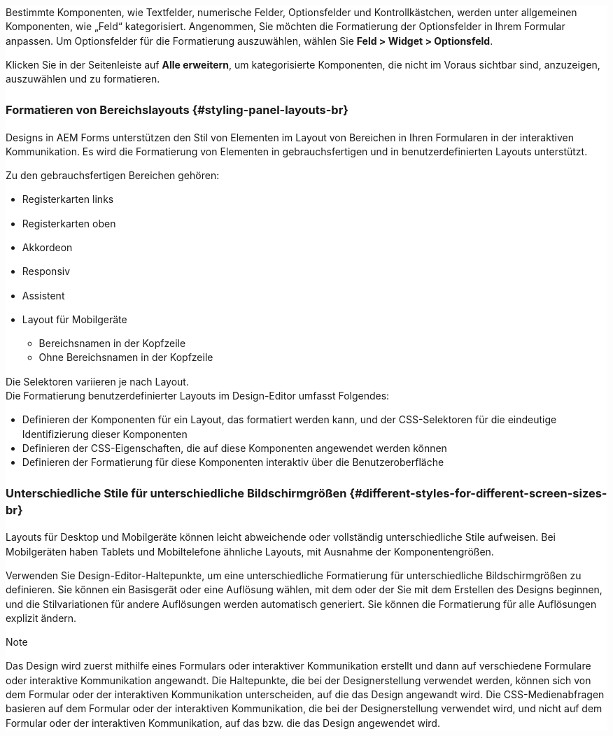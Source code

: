 Bestimmte Komponenten, wie Textfelder, numerische Felder, Optionsfelder und Kontrollkästchen, werden unter allgemeinen Komponenten, wie „Feld“ kategorisiert. Angenommen, Sie möchten die Formatierung der Optionsfelder in Ihrem Formular anpassen. Um Optionsfelder für die Formatierung auszuwählen, wählen Sie **Feld > Widget > Optionsfeld**.

Klicken Sie in der Seitenleiste auf **Alle erweitern**, um kategorisierte Komponenten, die nicht im Voraus sichtbar sind, anzuzeigen, auszuwählen und zu formatieren.

### Formatieren von Bereichslayouts {#styling-panel-layouts-br}

Designs in AEM Forms unterstützen den Stil von Elementen im Layout von Bereichen in Ihren Formularen in der interaktiven Kommunikation. Es wird die Formatierung von Elementen in gebrauchsfertigen und in benutzerdefinierten Layouts unterstützt.

Zu den gebrauchsfertigen Bereichen gehören:

* Registerkarten links
* Registerkarten oben
* Akkordeon
* Responsiv
* Assistent
* Layout für Mobilgeräte

   * Bereichsnamen in der Kopfzeile
   * Ohne Bereichsnamen in der Kopfzeile

Die Selektoren variieren je nach Layout.\
Die Formatierung benutzerdefinierter Layouts im Design-Editor umfasst Folgendes:

* Definieren der Komponenten für ein Layout, das formatiert werden kann, und der CSS-Selektoren für die eindeutige Identifizierung dieser Komponenten
* Definieren der CSS-Eigenschaften, die auf diese Komponenten angewendet werden können
* Definieren der Formatierung für diese Komponenten interaktiv über die Benutzeroberfläche

### Unterschiedliche Stile für unterschiedliche Bildschirmgrößen {#different-styles-for-different-screen-sizes-br}

Layouts für Desktop und Mobilgeräte können leicht abweichende oder vollständig unterschiedliche Stile aufweisen. Bei Mobilgeräten haben Tablets und Mobiltelefone ähnliche Layouts, mit Ausnahme der Komponentengrößen.

Verwenden Sie Design-Editor-Haltepunkte, um eine unterschiedliche Formatierung für unterschiedliche Bildschirmgrößen zu definieren. Sie können ein Basisgerät oder eine Auflösung wählen, mit dem oder der Sie mit dem Erstellen des Designs beginnen, und die Stilvariationen für andere Auflösungen werden automatisch generiert. Sie können die Formatierung für alle Auflösungen explizit ändern.

>[!NOTE]
>
>Das Design wird zuerst mithilfe eines Formulars oder interaktiver Kommunikation erstellt und dann auf verschiedene Formulare oder interaktive Kommunikation angewandt. Die Haltepunkte, die bei der Designerstellung verwendet werden, können sich von dem Formular oder der interaktiven Kommunikation unterscheiden, auf die das Design angewandt wird. Die CSS-Medienabfragen basieren auf dem Formular oder der interaktiven Kommunikation, die bei der Designerstellung verwendet wird, und nicht auf dem Formular oder der interaktiven Kommunikation, auf das bzw. die das Design angewendet wird.
